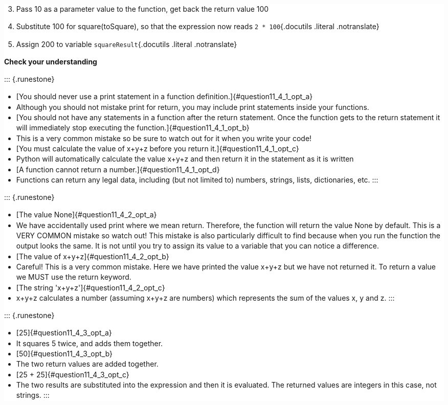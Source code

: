 3.  Pass 10 as a parameter value to the function, get back the return
    value 100

4.  Substitute 100 for square(toSquare), so that the expression now
    reads `2 * 100`{.docutils .literal .notranslate}

5.  Assign 200 to variable `squareResult`{.docutils .literal
    .notranslate}

**Check your understanding**

::: {.runestone}
-   [You should never use a print statement in a function
    definition.]{#question11_4_1_opt_a}
-   Although you should not mistake print for return, you may include
    print statements inside your functions.
-   [You should not have any statements in a function after the return
    statement. Once the function gets to the return statement it will
    immediately stop executing the function.]{#question11_4_1_opt_b}
-   This is a very common mistake so be sure to watch out for it when
    you write your code!
-   [You must calculate the value of x+y+z before you return
    it.]{#question11_4_1_opt_c}
-   Python will automatically calculate the value x+y+z and then return
    it in the statement as it is written
-   [A function cannot return a number.]{#question11_4_1_opt_d}
-   Functions can return any legal data, including (but not limited to)
    numbers, strings, lists, dictionaries, etc.
:::

::: {.runestone}
-   [The value None]{#question11_4_2_opt_a}
-   We have accidentally used print where we mean return. Therefore, the
    function will return the value None by default. This is a VERY
    COMMON mistake so watch out! This mistake is also particularly
    difficult to find because when you run the function the output looks
    the same. It is not until you try to assign its value to a variable
    that you can notice a difference.
-   [The value of x+y+z]{#question11_4_2_opt_b}
-   Careful! This is a very common mistake. Here we have printed the
    value x+y+z but we have not returned it. To return a value we MUST
    use the return keyword.
-   [The string \'x+y+z\']{#question11_4_2_opt_c}
-   x+y+z calculates a number (assuming x+y+z are numbers) which
    represents the sum of the values x, y and z.
:::

::: {.runestone}
-   [25]{#question11_4_3_opt_a}
-   It squares 5 twice, and adds them together.
-   [50]{#question11_4_3_opt_b}
-   The two return values are added together.
-   [25 + 25]{#question11_4_3_opt_c}
-   The two results are substituted into the expression and then it is
    evaluated. The returned values are integers in this case, not
    strings.
:::
